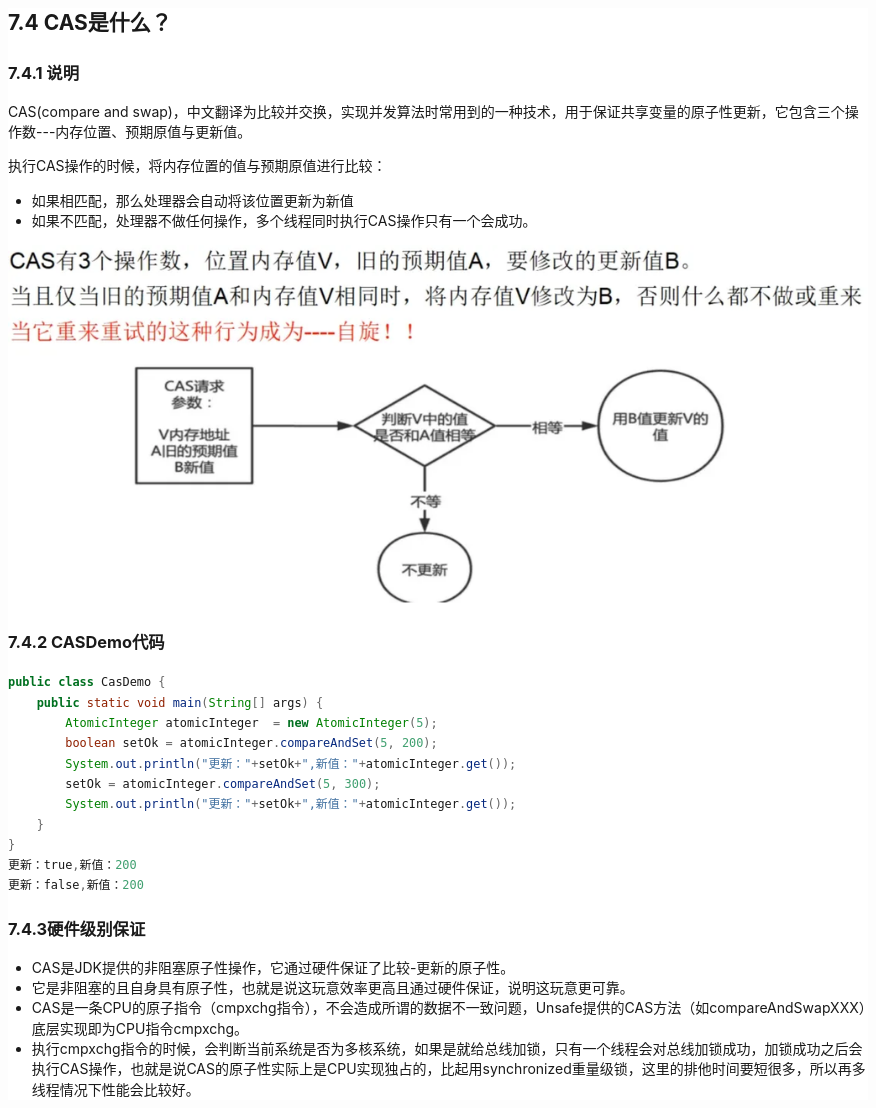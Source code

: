 ## 7.4 CAS是什么？

### 7.4.1 说明

CAS(compare and swap)，中文翻译为比较并交换，实现并发算法时常用到的一种技术，用于保证共享变量的原子性更新，它包含三个操作数---内存位置、预期原值与更新值。

执行CAS操作的时候，将内存位置的值与预期原值进行比较：

- 如果相匹配，那么处理器会自动将该位置更新为新值
- 如果不匹配，处理器不做任何操作，多个线程同时执行CAS操作只有一个会成功。

![image.png](../image/1681279948065-f7d04f1d-7cd7-43b3-8786-693a1d016f84.png)

### 7.4.2 CASDemo代码

```java
public class CasDemo {
    public static void main(String[] args) {
        AtomicInteger atomicInteger  = new AtomicInteger(5);
        boolean setOk = atomicInteger.compareAndSet(5, 200);
        System.out.println("更新："+setOk+",新值："+atomicInteger.get());
        setOk = atomicInteger.compareAndSet(5, 300);
        System.out.println("更新："+setOk+",新值："+atomicInteger.get());
    }
}
更新：true,新值：200
更新：false,新值：200
```

### 7.4.3硬件级别保证

* CAS是JDK提供的非阻塞原子性操作，它通过硬件保证了比较-更新的原子性。
* 它是非阻塞的且自身具有原子性，也就是说这玩意效率更高且通过硬件保证，说明这玩意更可靠。
* CAS是一条CPU的原子指令（cmpxchg指令），不会造成所谓的数据不一致问题，Unsafe提供的CAS方法（如compareAndSwapXXX）底层实现即为CPU指令cmpxchg。
* 执行cmpxchg指令的时候，会判断当前系统是否为多核系统，如果是就给总线加锁，只有一个线程会对总线加锁成功，加锁成功之后会执行CAS操作，也就是说CAS的原子性实际上是CPU实现独占的，比起用synchronized重量级锁，这里的排他时间要短很多，所以再多线程情况下性能会比较好。
